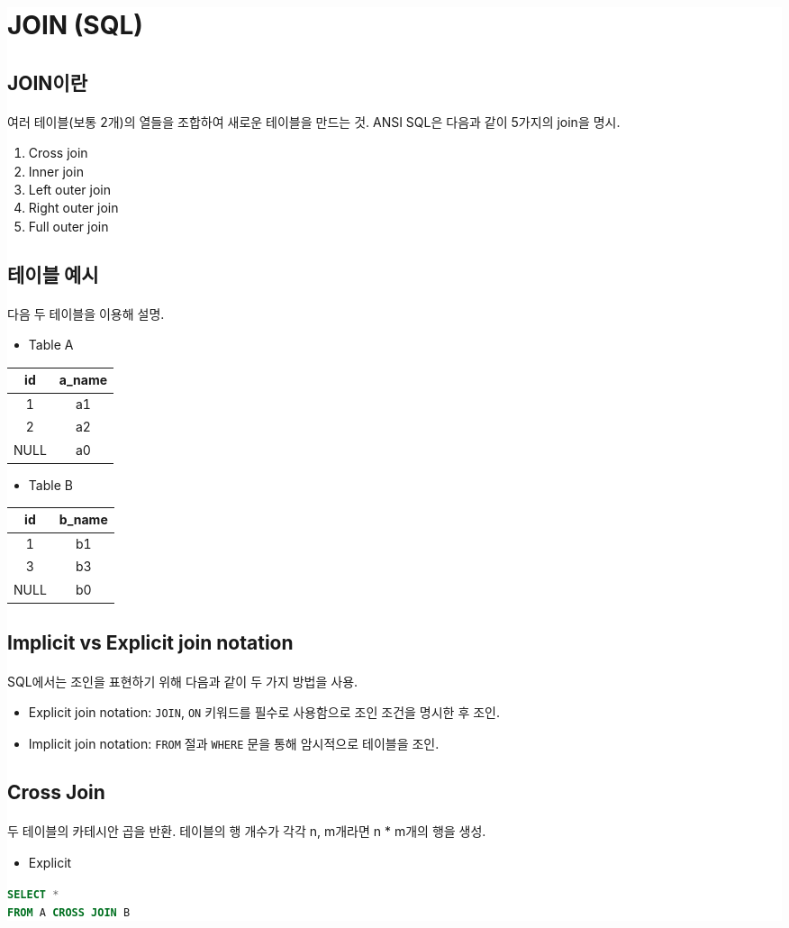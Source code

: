 # JOIN (SQL)

## JOIN이란

여러 테이블(보통 2개)의 열들을 조합하여 새로운 테이블을 만드는 것. ANSI SQL은 다음과 같이 5가지의 join을 명시.

1. Cross join
2. Inner join
3. Left outer join
4. Right outer join
5. Full outer join

## 테이블 예시

다음 두 테이블을 이용해 설명.

- Table A

|  id  | a_name |
| :--: | :----: |
|  1   |   a1   |
|  2   |   a2   |
| NULL |   a0   |

- Table B

|  id  | b_name |
| :--: | :----: |
|  1   |   b1   |
|  3   |   b3   |
| NULL |   b0   |

## Implicit vs Explicit join notation

SQL에서는 조인을 표현하기 위해 다음과 같이 두 가지 방법을 사용.

- Explicit join notation: `JOIN`, `ON` 키워드를 필수로 사용함으로 조인 조건을 명시한 후 조인.

- Implicit join notation: `FROM` 절과 `WHERE` 문을 통해 암시적으로 테이블을 조인.

## Cross Join

두 테이블의 카테시안 곱을 반환. 테이블의 행 개수가 각각 n, m개라면 n \* m개의 행을 생성.

- Explicit

```sql
SELECT *
FROM A CROSS JOIN B
```

